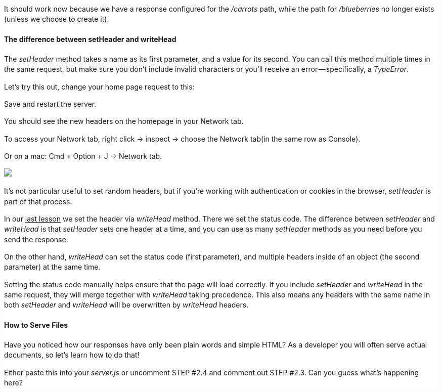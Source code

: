 It should work now because we have a response configured for the _/carrots_ path, while the path for _/blueberries_ no longer exists (unless we choose to create it).

#### The difference between setHeader and writeHead

The _setHeader_ method takes a name as its first parameter, and a value for its second. You can call this method multiple times in the same request, but make sure you don’t include invalid characters or you’ll receive an error — specifically, a _TypeError_.

Let’s try this out, change your home page request to this:





<iframe width="700" height="250" src="/media/a5f014e934ba09eed5a3698d043a19f7?postId=7666f783dc10" data-media-id="a5f014e934ba09eed5a3698d043a19f7" data-thumbnail="https://i.embed.ly/1/image?url=https%3A%2F%2Favatars2.githubusercontent.com%2Fu%2F13845602%3Fv%3D4%26s%3D400&amp;key=a19fcc184b9711e1b4764040d3dc5c07" allowfullscreen="" frameborder="0"></iframe>





Save and restart the server.

You should see the new headers on the homepage in your Network tab.

To access your Network tab, right click → inspect → choose the Network tab(in the same row as Console).

Or on a mac: Cmd + Option + J → Network tab.



![](https://cdn-images-1.medium.com/max/1600/1*8TgYfEaQaxiJ58Lh9tezhA.png)



It’s not particular useful to set random headers, but if you’re working with authentication or cookies in the browser, _setHeader_ is part of that process.

In our [last lesson](https://medium.freecodecamp.com/learn-node-js-with-brigadier-fluffykins-i-basics-async-sync-create-your-first-server-b9e54a45e108#.bvd38wc9b) we set the header via _writeHead_ method. There we set the status code. The difference between _setHeader_ and _writeHead_ is that _setHeader_ sets one header at a time, and you can use as many _setHeader_ methods as you need before you send the response.

On the other hand, _writeHead_ can set the status code (first parameter), and multiple headers inside of an object (the second parameter) at the same time.

Setting the status code manually helps ensure that the page will load correctly. If you include _setHeader_ and _writeHead_ in the same request, they will merge together with _writeHead_ taking precedence. This also means any headers with the same name in both _setHeader_ and _writeHead_ will be overwritten by _writeHead_ headers.

#### How to Serve Files

Have you noticed how our responses have only been plain words and simple HTML? As a developer you will often serve actual documents, so let’s learn how to do that!

Either paste this into your _server.js_ or uncomment STEP #2.4 and comment out STEP #2.3\. Can you guess what’s happening here?
